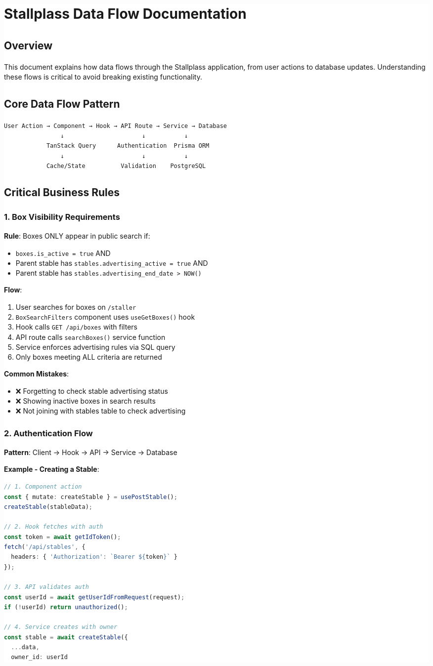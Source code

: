# Stallplass Data Flow Documentation

## Overview

This document explains how data flows through the Stallplass application, from user actions to database updates. Understanding these flows is critical to avoid breaking existing functionality.

## Core Data Flow Pattern

```
User Action → Component → Hook → API Route → Service → Database
                ↓                      ↓           ↓
            TanStack Query      Authentication  Prisma ORM
                ↓                      ↓           ↓
            Cache/State          Validation    PostgreSQL
```

## Critical Business Rules

### 1. Box Visibility Requirements

**Rule**: Boxes ONLY appear in public search if:
- `boxes.is_active = true` AND
- Parent stable has `stables.advertising_active = true` AND
- Parent stable has `stables.advertising_end_date > NOW()`

**Flow**:
1. User searches for boxes on `/staller`
2. `BoxSearchFilters` component uses `useGetBoxes()` hook
3. Hook calls `GET /api/boxes` with filters
4. API route calls `searchBoxes()` service function
5. Service enforces advertising rules via SQL query
6. Only boxes meeting ALL criteria are returned

**Common Mistakes**:
- ❌ Forgetting to check stable advertising status
- ❌ Showing inactive boxes in search results
- ❌ Not joining with stables table to check advertising

### 2. Authentication Flow

**Pattern**: Client → Hook → API → Service → Database

**Example - Creating a Stable**:
```typescript
// 1. Component action
const { mutate: createStable } = usePostStable();
createStable(stableData);

// 2. Hook fetches with auth
const token = await getIdToken();
fetch('/api/stables', {
  headers: { 'Authorization': `Bearer ${token}` }
});

// 3. API validates auth
const userId = await getUserIdFromRequest(request);
if (!userId) return unauthorized();

// 4. Service creates with owner
const stable = await createStable({
  ...data,
  owner_id: userId
```